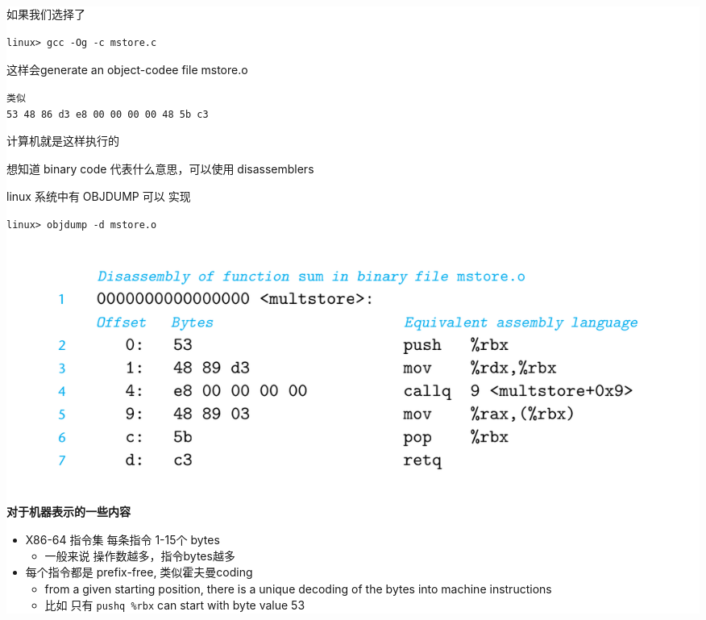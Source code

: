 



如果我们选择了

```shell
linux> gcc -Og -c mstore.c
```

这样会generate an object-codee file mstore.o

```shell
类似
53 48 86 d3 e8 00 00 00 00 48 5b c3
```

计算机就是这样执行的

想知道 binary code 代表什么意思，可以使用 disassemblers

linux 系统中有 OBJDUMP 可以 实现

```shell
linux> objdump -d mstore.o
```



![image-20211019182716166](csapp_note.assets/image-20211019182716166.png)





**对于机器表示的一些内容**

* X86-64 指令集 每条指令 1-15个 bytes
    * 一般来说 操作数越多，指令bytes越多
* 每个指令都是 prefix-free, 类似霍夫曼coding
    * from a given starting position, there is a unique decoding of the bytes into machine instructions
    * 比如 只有 `pushq %rbx` can start with byte value 53


